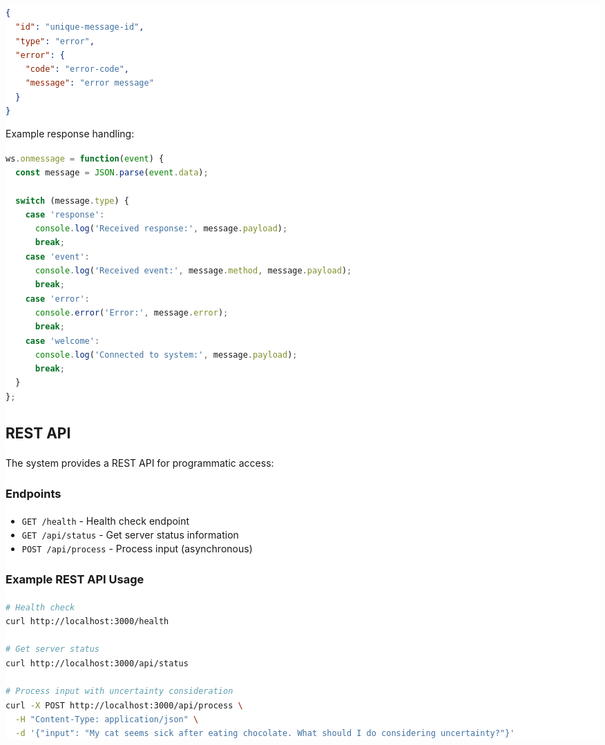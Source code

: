 ```json
{
  "id": "unique-message-id",
  "type": "error",
  "error": {
    "code": "error-code",
    "message": "error message"
  }
}
```

Example response handling:

```javascript
ws.onmessage = function(event) {
  const message = JSON.parse(event.data);
  
  switch (message.type) {
    case 'response':
      console.log('Received response:', message.payload);
      break;
    case 'event':
      console.log('Received event:', message.method, message.payload);
      break;
    case 'error':
      console.error('Error:', message.error);
      break;
    case 'welcome':
      console.log('Connected to system:', message.payload);
      break;
  }
};
```

## REST API

The system provides a REST API for programmatic access:

### Endpoints

- `GET /health` - Health check endpoint
- `GET /api/status` - Get server status information
- `POST /api/process` - Process input (asynchronous)

### Example REST API Usage

```bash
# Health check
curl http://localhost:3000/health

# Get server status
curl http://localhost:3000/api/status

# Process input with uncertainty consideration
curl -X POST http://localhost:3000/api/process \
  -H "Content-Type: application/json" \
  -d '{"input": "My cat seems sick after eating chocolate. What should I do considering uncertainty?"}'
```
